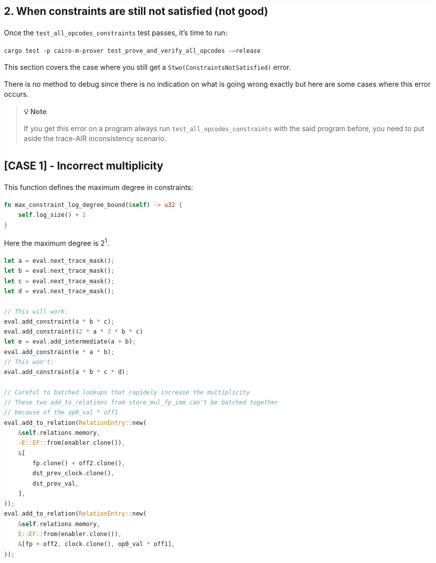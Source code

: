 ## 2. When constraints are still not satisfied (not good)

Once the `test_all_opcodes_constraints` test passes, it’s time to run:

`cargo test -p cairo-m-prover test_prove_and_verify_all_opcodes -—release`

This section covers the case where you still get a
`Stwo(ConstraintsNotSatisfied)` error.

There is no method to debug since there is no indication on what is going wrong
exactly but here are some cases where this error occurs.

> **💡 Note**
>
> If you get this error on a program always run `test_all_opcodes_constraints`
> with the said program before, you need to put aside the trace-AIR
> inconsistency scenario.

## [CASE 1] - Incorrect multiplicity

This function defines the maximum degree in constraints:

```rust
fn max_constraint_log_degree_bound(&self) -> u32 {
    self.log_size() + 1
}
```

Here the maximum degree is $2^1$.

```rust
let a = eval.next_trace_mask();
let b = eval.next_trace_mask();
let c = eval.next_trace_mask();
let d = eval.next_trace_mask();

// This will work:
eval.add_constraint(a * b * c);
eval.add_constraint(42 * a * 3 * b * c)
let e = eval.add_intermediate(a + b);
eval.add_constraint(e * a * b);
// This won't:
eval.add_constraint(a * b * c * d);

// Careful to batched lookups that rapidely increase the multiplicity
// These two add_to_relations from store_mul_fp_imm can't be batched together
// because of the op0_val * off1
eval.add_to_relation(RelationEntry::new(
    &self.relations.memory,
    -E::EF::from(enabler.clone()),
    &[
        fp.clone() + off2.clone(),
        dst_prev_clock.clone(),
        dst_prev_val,
    ],
));
eval.add_to_relation(RelationEntry::new(
    &self.relations.memory,
    E::EF::from(enabler.clone()),
    &[fp + off2, clock.clone(), op0_val * off1],
));
```
